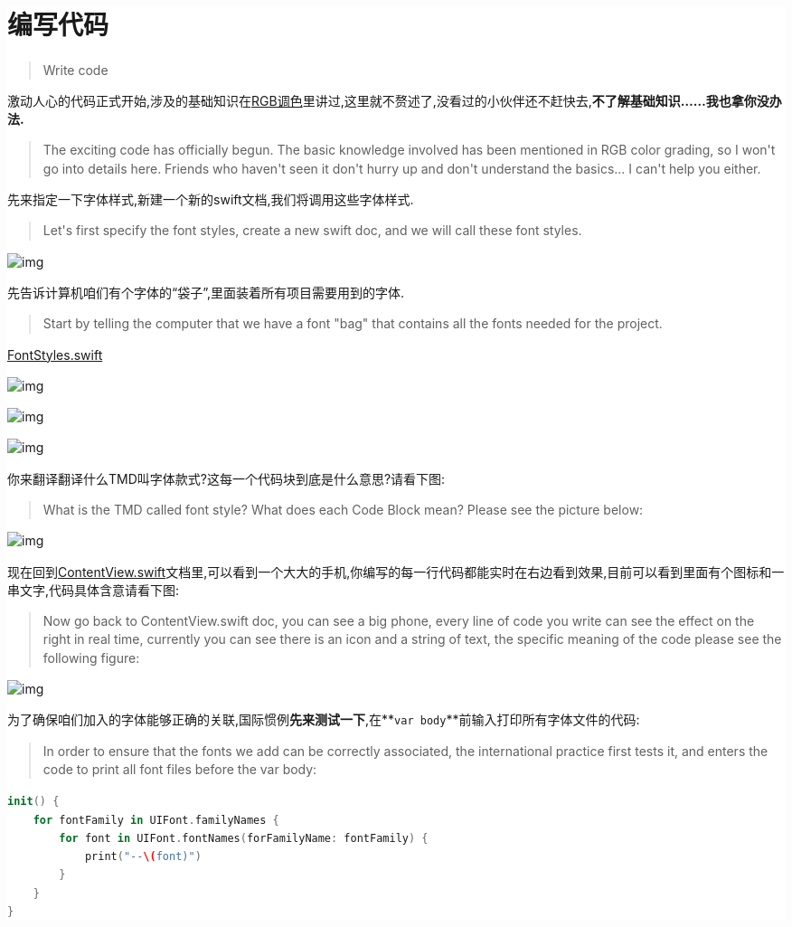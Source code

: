 # **编写代码**

> Write code

激动人心的代码正式开始,涉及的基础知识在[RGB调色](https://kxv36hgn51.feishu.cn/wiki/S6Ekw27JSic7hNk1kBKc9lyan64)里讲过,这里就不赘述了,没看过的小伙伴还不赶快去,**不了解基础知识……我也拿你没办法.**

> The exciting code has officially begun. The basic knowledge involved has been mentioned in RGB color grading, so I won't go into details here. Friends who haven't seen it don't hurry up and don't understand the basics... I can't help you either.

先来指定一下字体样式,新建一个新的swift文档,我们将调用这些字体样式.

> Let's first specify the font styles, create a new swift doc, and we will call these font styles.

![img](https://github.com/zhoukunlin/ImageBed/blob/main/配图库/Figma2Xcode/75.png?raw=true)

先告诉计算机咱们有个字体的“袋子”,里面装着所有项目需要用到的字体.

> Start by telling the computer that we have a font "bag" that contains all the fonts needed for the project.

[FontStyles.swift](https://kxv36hgn51.feishu.cn/wiki/J6XNwtPWgicHehkFHICccPaSn4f)

![img](https://github.com/zhoukunlin/ImageBed/blob/main/配图库/Figma2Xcode/76.png?raw=true)

![img](https://github.com/zhoukunlin/ImageBed/blob/main/配图库/Figma2Xcode/77.png?raw=true)

![img](https://github.com/zhoukunlin/ImageBed/blob/main/配图库/Figma2Xcode/78.png?raw=true)

你来翻译翻译什么TMD叫字体款式?这每一个代码块到底是什么意思?请看下图:

> What is the TMD called font style? What does each Code Block mean? Please see the picture below:

![img](https://github.com/zhoukunlin/ImageBed/blob/main/配图库/Figma2Xcode/79.png?raw=true)

现在回到[ContentView.swift](https://kxv36hgn51.feishu.cn/wiki/MDBNwW2qOiskdIkDIfXcXWcNnvc)文档里,可以看到一个大大的手机,你编写的每一行代码都能实时在右边看到效果,目前可以看到里面有个图标和一串文字,代码具体含意请看下图:

> Now go back to ContentView.swift doc, you can see a big phone, every line of code you write can see the effect on the right in real time, currently you can see there is an icon and a string of text, the specific meaning of the code please see the following figure:

![img](https://github.com/zhoukunlin/ImageBed/blob/main/配图库/Figma2Xcode/80.png?raw=true)

为了确保咱们加入的字体能够正确的关联,国际惯例**先来测试一下**,在**`var body`**前输入打印所有字体文件的代码:

> In order to ensure that the fonts we add can be correctly associated, the international practice first tests it, and enters the code to print all font files before the var body:

```Swift
init() {
    for fontFamily in UIFont.familyNames {
        for font in UIFont.fontNames(forFamilyName: fontFamily) {
            print("--\(font)")
        }
    }
}
```
